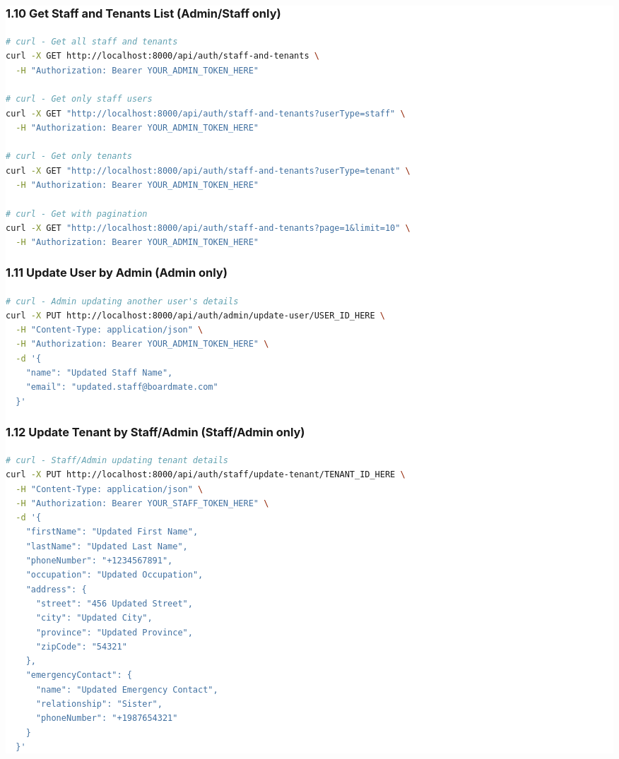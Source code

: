 ### 1.10 Get Staff and Tenants List (Admin/Staff only)
```bash
# curl - Get all staff and tenants
curl -X GET http://localhost:8000/api/auth/staff-and-tenants \
  -H "Authorization: Bearer YOUR_ADMIN_TOKEN_HERE"

# curl - Get only staff users
curl -X GET "http://localhost:8000/api/auth/staff-and-tenants?userType=staff" \
  -H "Authorization: Bearer YOUR_ADMIN_TOKEN_HERE"

# curl - Get only tenants
curl -X GET "http://localhost:8000/api/auth/staff-and-tenants?userType=tenant" \
  -H "Authorization: Bearer YOUR_ADMIN_TOKEN_HERE"

# curl - Get with pagination
curl -X GET "http://localhost:8000/api/auth/staff-and-tenants?page=1&limit=10" \
  -H "Authorization: Bearer YOUR_ADMIN_TOKEN_HERE"
```

### 1.11 Update User by Admin (Admin only)
```bash
# curl - Admin updating another user's details
curl -X PUT http://localhost:8000/api/auth/admin/update-user/USER_ID_HERE \
  -H "Content-Type: application/json" \
  -H "Authorization: Bearer YOUR_ADMIN_TOKEN_HERE" \
  -d '{
    "name": "Updated Staff Name",
    "email": "updated.staff@boardmate.com"
  }'
```

### 1.12 Update Tenant by Staff/Admin (Staff/Admin only)
```bash
# curl - Staff/Admin updating tenant details
curl -X PUT http://localhost:8000/api/auth/staff/update-tenant/TENANT_ID_HERE \
  -H "Content-Type: application/json" \
  -H "Authorization: Bearer YOUR_STAFF_TOKEN_HERE" \
  -d '{
    "firstName": "Updated First Name",
    "lastName": "Updated Last Name",
    "phoneNumber": "+1234567891",
    "occupation": "Updated Occupation",
    "address": {
      "street": "456 Updated Street",
      "city": "Updated City",
      "province": "Updated Province",
      "zipCode": "54321"
    },
    "emergencyContact": {
      "name": "Updated Emergency Contact",
      "relationship": "Sister",
      "phoneNumber": "+1987654321"
    }
  }'
```
